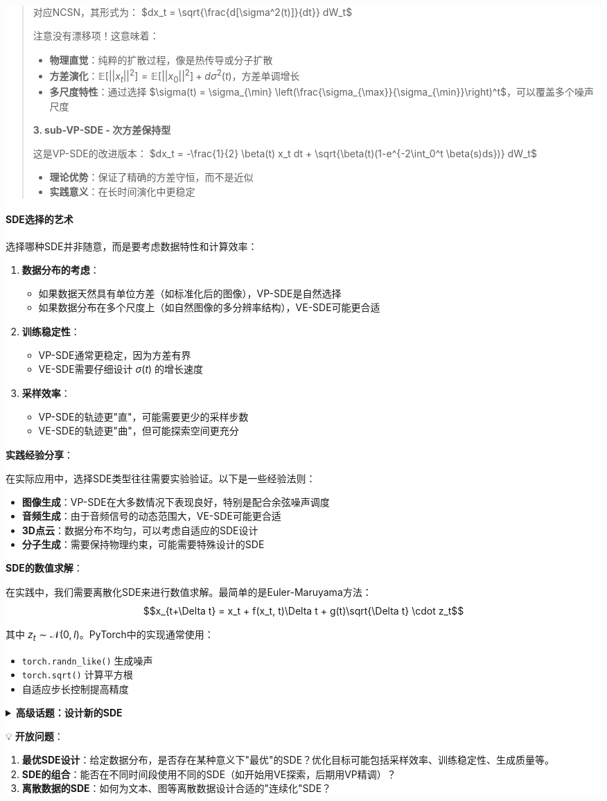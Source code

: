 > 
> 对应NCSN，其形式为：
> $dx_t = \sqrt{\frac{d[\sigma^2(t)]}{dt}} dW_t$
> 
> 注意没有漂移项！这意味着：
> - **物理直觉**：纯粹的扩散过程，像是热传导或分子扩散
> - **方差演化**：$\mathbb{E}[||x_t||^2] = \mathbb{E}[||x_0||^2] + d\sigma^2(t)$，方差单调增长
> - **多尺度特性**：通过选择 $\sigma(t) = \sigma_{\min} \left(\frac{\sigma_{\max}}{\sigma_{\min}}\right)^t$，可以覆盖多个噪声尺度
> 
> **3. sub-VP-SDE - 次方差保持型**
> 
> 这是VP-SDE的改进版本：
> $dx_t = -\frac{1}{2} \beta(t) x_t dt + \sqrt{\beta(t)(1-e^{-2\int_0^t \beta(s)ds})} dW_t$
> 
> - **理论优势**：保证了精确的方差守恒，而不是近似
> - **实践意义**：在长时间演化中更稳定

#### SDE选择的艺术

选择哪种SDE并非随意，而是要考虑数据特性和计算效率：

1. **数据分布的考虑**：
   - 如果数据天然具有单位方差（如标准化后的图像），VP-SDE是自然选择
   - 如果数据分布在多个尺度上（如自然图像的多分辨率结构），VE-SDE可能更合适

2. **训练稳定性**：
   - VP-SDE通常更稳定，因为方差有界
   - VE-SDE需要仔细设计 $\sigma(t)$ 的增长速度

3. **采样效率**：
   - VP-SDE的轨迹更"直"，可能需要更少的采样步数
   - VE-SDE的轨迹更"曲"，但可能探索空间更充分

**实践经验分享**：

在实际应用中，选择SDE类型往往需要实验验证。以下是一些经验法则：

- **图像生成**：VP-SDE在大多数情况下表现良好，特别是配合余弦噪声调度
- **音频生成**：由于音频信号的动态范围大，VE-SDE可能更合适
- **3D点云**：数据分布不均匀，可以考虑自适应的SDE设计
- **分子生成**：需要保持物理约束，可能需要特殊设计的SDE

**SDE的数值求解**：

在实践中，我们需要离散化SDE来进行数值求解。最简单的是Euler-Maruyama方法：
$$x_{t+\Delta t} = x_t + f(x_t, t)\Delta t + g(t)\sqrt{\Delta t} \cdot z_t$$

其中 $z_t \sim \mathcal{N}(0, I)$。PyTorch中的实现通常使用：
- `torch.randn_like()` 生成噪声
- `torch.sqrt()` 计算平方根
- 自适应步长控制提高精度

<details><summary><strong>高级话题：设计新的SDE</strong></summary></details>

💡 **开放问题**：
1. **最优SDE设计**：给定数据分布，是否存在某种意义下"最优"的SDE？优化目标可能包括采样效率、训练稳定性、生成质量等。
2. **SDE的组合**：能否在不同时间段使用不同的SDE（如开始用VE探索，后期用VP精调）？
3. **离散数据的SDE**：如何为文本、图等离散数据设计合适的"连续化"SDE？
